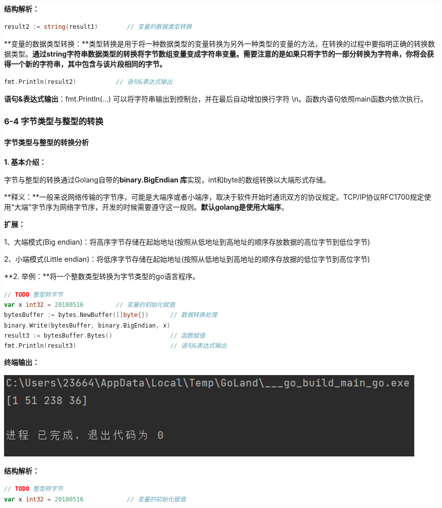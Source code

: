 **结构解析：**

```go
result2 := string(result1)        // 变量的数据类型转换
```

**变量的数据类型转换：**类型转换是用于将一种数据类型的变量转换为另外一种类型的变量的方法，在转换的过程中要指明正确的转换数据类型。**通过string字符串数据类型的转换将字节数组变量变成字符串变量。需要注意的是如果只将字节的一部分转换为字符串，你将会获得一个新的字符串，其中包含与该片段相同的字节。**

```go
fmt.Println(result2)           // 语句&表达式输出
```

**语句&表达式输出**：fmt.Println(...) 可以将字符串输出到控制台，并在最后自动增加换行字符 \n。函数内语句依照main函数内依次执行。

### 6-4 字节类型与整型的转换

#### 字节类型与整型的转换分析

**1. 基本介绍：**

字节与整型的转换通过Golang自带的**binary.BigEndian 库**实现，int和byte的数组转换以大端形式存储。

**释义：**一般来说网络传输的字节序，可能是大端序或者小端序，取决于软件开始时通讯双方的协议规定。TCP/IP协议RFC1700规定使用“大端”字节序为网络字节序，开发的时候需要遵守这一规则。**默认golang是使用大端序**。

**扩展：**

1、大端模式(Big endian)：将高序字节存储在起始地址(按照从低地址到高地址的顺序存放数据的高位字节到低位字节)

2、小端模式(Little endian)：将低序字节存储在起始地址(按照从低地址到高地址的顺序存放据的低位字节到高位字节)

**2. 举例：**将一个整数类型转换为字节类型的go语言程序。

```go
// TODO 整型转字节
var x int32 = 20180516         // 变量的初始化赋值
bytesBuffer := bytes.NewBuffer([]byte{})      // 数据转换处理
binary.Write(bytesBuffer, binary.BigEndian, x)
result3 := bytesBuffer.Bytes()                // 函数赋值
fmt.Println(result3)                          // 语句&表达式输出
```

**终端输出：**

![](.\imgs\56.png)

**结构解析：**

```go
// TODO 整型转字节
var x int32 = 20180516            // 变量的初始化赋值
```
